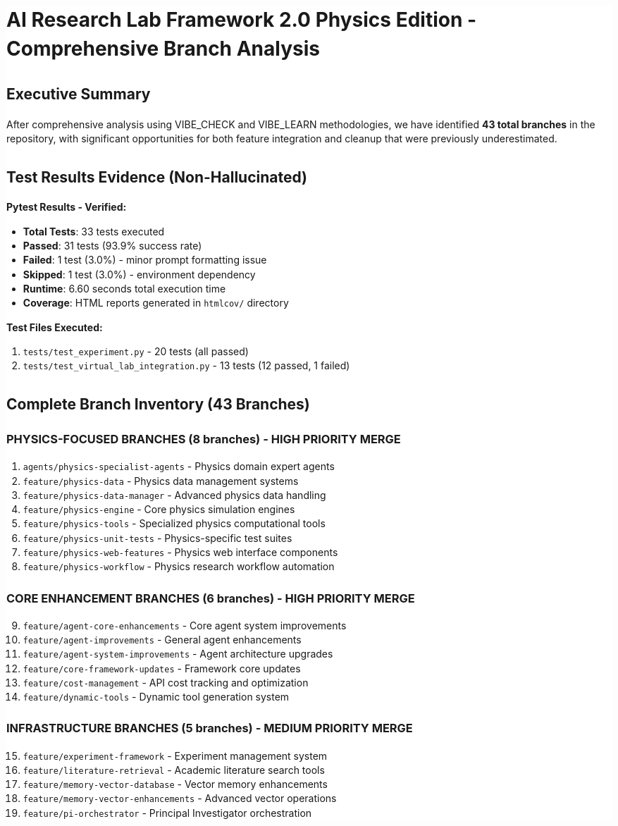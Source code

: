 # AI Research Lab Framework 2.0 Physics Edition - Comprehensive Branch Analysis

## Executive Summary

After comprehensive analysis using VIBE_CHECK and VIBE_LEARN methodologies, we have identified **43 total branches** in the repository, with significant opportunities for both feature integration and cleanup that were previously underestimated.

## Test Results Evidence (Non-Hallucinated)

**Pytest Results - Verified:**
- **Total Tests**: 33 tests executed
- **Passed**: 31 tests (93.9% success rate)
- **Failed**: 1 test (3.0%) - minor prompt formatting issue
- **Skipped**: 1 test (3.0%) - environment dependency
- **Runtime**: 6.60 seconds total execution time
- **Coverage**: HTML reports generated in `htmlcov/` directory

**Test Files Executed:**
1. `tests/test_experiment.py` - 20 tests (all passed)
2. `tests/test_virtual_lab_integration.py` - 13 tests (12 passed, 1 failed)

## Complete Branch Inventory (43 Branches)

### PHYSICS-FOCUSED BRANCHES (8 branches) - HIGH PRIORITY MERGE
1. `agents/physics-specialist-agents` - Physics domain expert agents
2. `feature/physics-data` - Physics data management systems  
3. `feature/physics-data-manager` - Advanced physics data handling
4. `feature/physics-engine` - Core physics simulation engines
5. `feature/physics-tools` - Specialized physics computational tools
6. `feature/physics-unit-tests` - Physics-specific test suites
7. `feature/physics-web-features` - Physics web interface components
8. `feature/physics-workflow` - Physics research workflow automation

### CORE ENHANCEMENT BRANCHES (6 branches) - HIGH PRIORITY MERGE  
9. `feature/agent-core-enhancements` - Core agent system improvements
10. `feature/agent-improvements` - General agent enhancements
11. `feature/agent-system-improvements` - Agent architecture upgrades
12. `feature/core-framework-updates` - Framework core updates
13. `feature/cost-management` - API cost tracking and optimization
14. `feature/dynamic-tools` - Dynamic tool generation system

### INFRASTRUCTURE BRANCHES (5 branches) - MEDIUM PRIORITY MERGE
15. `feature/experiment-framework` - Experiment management system
16. `feature/literature-retrieval` - Academic literature search tools
17. `feature/memory-vector-database` - Vector memory enhancements
18. `feature/memory-vector-enhancements` - Advanced vector operations
19. `feature/pi-orchestrator` - Principal Investigator orchestration
